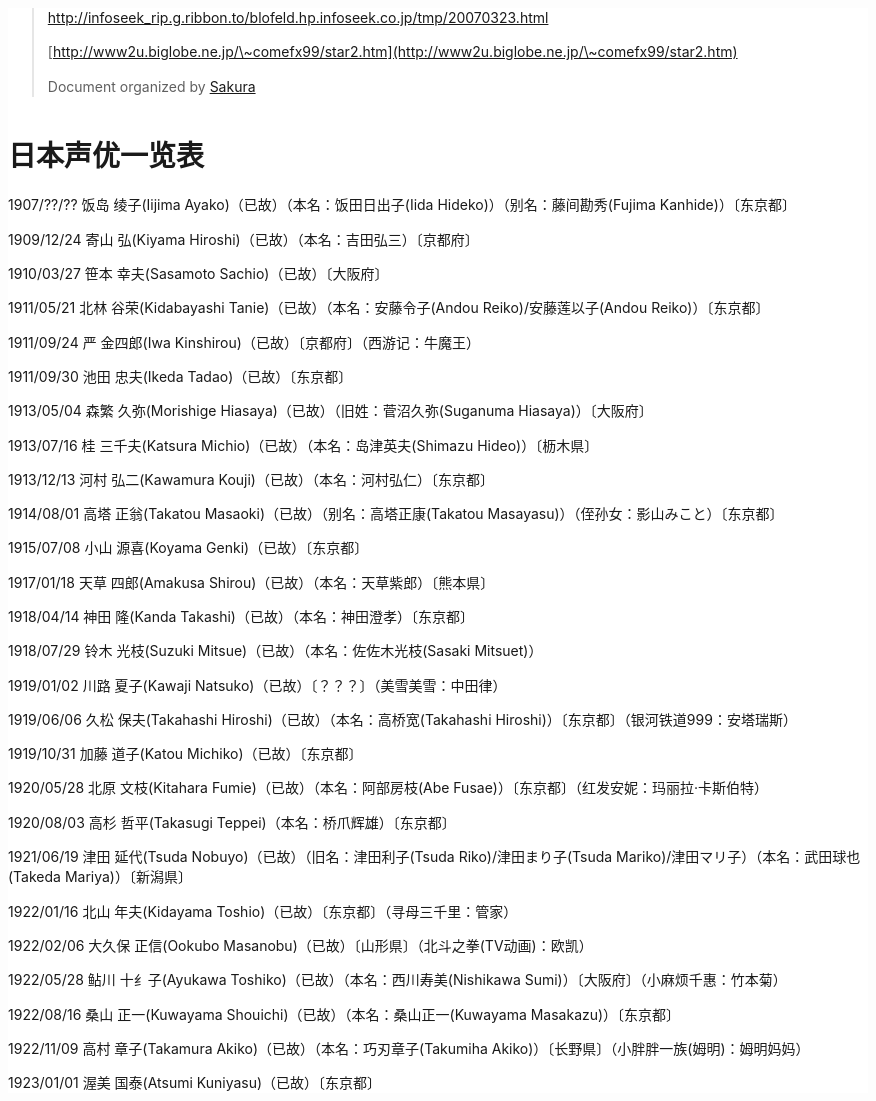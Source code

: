 > http://infoseek_rip.g.ribbon.to/blofeld.hp.infoseek.co.jp/tmp/20070323.html
>
> [http://www2u.biglobe.ne.jp/\~comefx99/star2.htm](http://www2u.biglobe.ne.jp/\~comefx99/star2.htm)
>
> Document organized by [Sakura]([Sakura](https://www.douban.com/people/1412654/))

# 日本声优一览表

1907/??/?? 饭岛 绫子(Iijima Ayako)（已故）（本名：饭田日出子(Iida Hideko)）（别名：藤间勘秀(Fujima Kanhide)）〔东京都〕

1909/12/24 寄山 弘(Kiyama Hiroshi)（已故）（本名：吉田弘三）〔京都府〕

1910/03/27 笹本 幸夫(Sasamoto Sachio)（已故）〔大阪府〕

1911/05/21 北林 谷荣(Kidabayashi Tanie)（已故）（本名：安藤令子(Andou Reiko)/安藤莲以子(Andou Reiko)）〔东京都〕

1911/09/24 严 金四郎(Iwa Kinshirou)（已故）〔京都府〕（西游记：牛魔王）

1911/09/30 池田 忠夫(Ikeda Tadao)（已故）〔东京都〕

1913/05/04 森繁 久弥(Morishige Hiasaya)（已故）（旧姓：菅沼久弥(Suganuma Hiasaya)）〔大阪府〕

1913/07/16 桂 三千夫(Katsura Michio)（已故）（本名：岛津英夫(Shimazu Hideo)）〔枥木県〕

1913/12/13 河村 弘二(Kawamura Kouji)（已故）（本名：河村弘仁）〔东京都〕

1914/08/01 高塔 正翁(Takatou Masaoki)（已故）（别名：高塔正康(Takatou Masayasu)）（侄孙女：影山みこと）〔东京都〕

1915/07/08 小山 源喜(Koyama Genki)（已故）〔东京都〕

1917/01/18 天草 四郎(Amakusa Shirou)（已故）（本名：天草紫郎）〔熊本県〕

1918/04/14 神田 隆(Kanda Takashi)（已故）（本名：神田澄孝）〔东京都〕

1918/07/29 铃木 光枝(Suzuki Mitsue)（已故）（本名：佐佐木光枝(Sasaki Mitsuet)）

1919/01/02 川路 夏子(Kawaji Natsuko)（已故）〔？？？〕（美雪美雪：中田律）

1919/06/06 久松 保夫(Takahashi Hiroshi)（已故）（本名：高桥宽(Takahashi Hiroshi)）〔东京都〕（银河铁道999：安塔瑞斯）

1919/10/31 加藤 道子(Katou Michiko)（已故）〔东京都〕

1920/05/28 北原 文枝(Kitahara Fumie)（已故）（本名：阿部房枝(Abe Fusae)）〔东京都〕（红发安妮：玛丽拉·卡斯伯特）

1920/08/03 高杉 哲平(Takasugi Teppei)（本名：桥爪辉雄）〔东京都〕

1921/06/19 津田 延代(Tsuda Nobuyo)（已故）（旧名：津田利子(Tsuda Riko)/津田まり子(Tsuda Mariko)/津田マリ子）（本名：武田球也(Takeda Mariya)）〔新潟県〕

1922/01/16 北山 年夫(Kidayama Toshio)（已故）〔东京都〕（寻母三千里：管家）

1922/02/06 大久保 正信(Ookubo Masanobu)（已故）〔山形県〕（北斗之拳(TV动画)：欧凯）

1922/05/28 鲇川 十纟子(Ayukawa Toshiko)（已故）（本名：西川寿美(Nishikawa Sumi)）〔大阪府〕（小麻烦千惠：竹本菊）

1922/08/16 桑山 正一(Kuwayama Shouichi)（已故）（本名：桑山正一(Kuwayama Masakazu)）〔东京都〕

1922/11/09 高村 章子(Takamura Akiko)（已故）（本名：巧刃章子(Takumiha Akiko)）〔长野県〕（小胖胖一族(姆明)：姆明妈妈）

1923/01/01 渥美 国泰(Atsumi Kuniyasu)（已故）〔东京都〕
